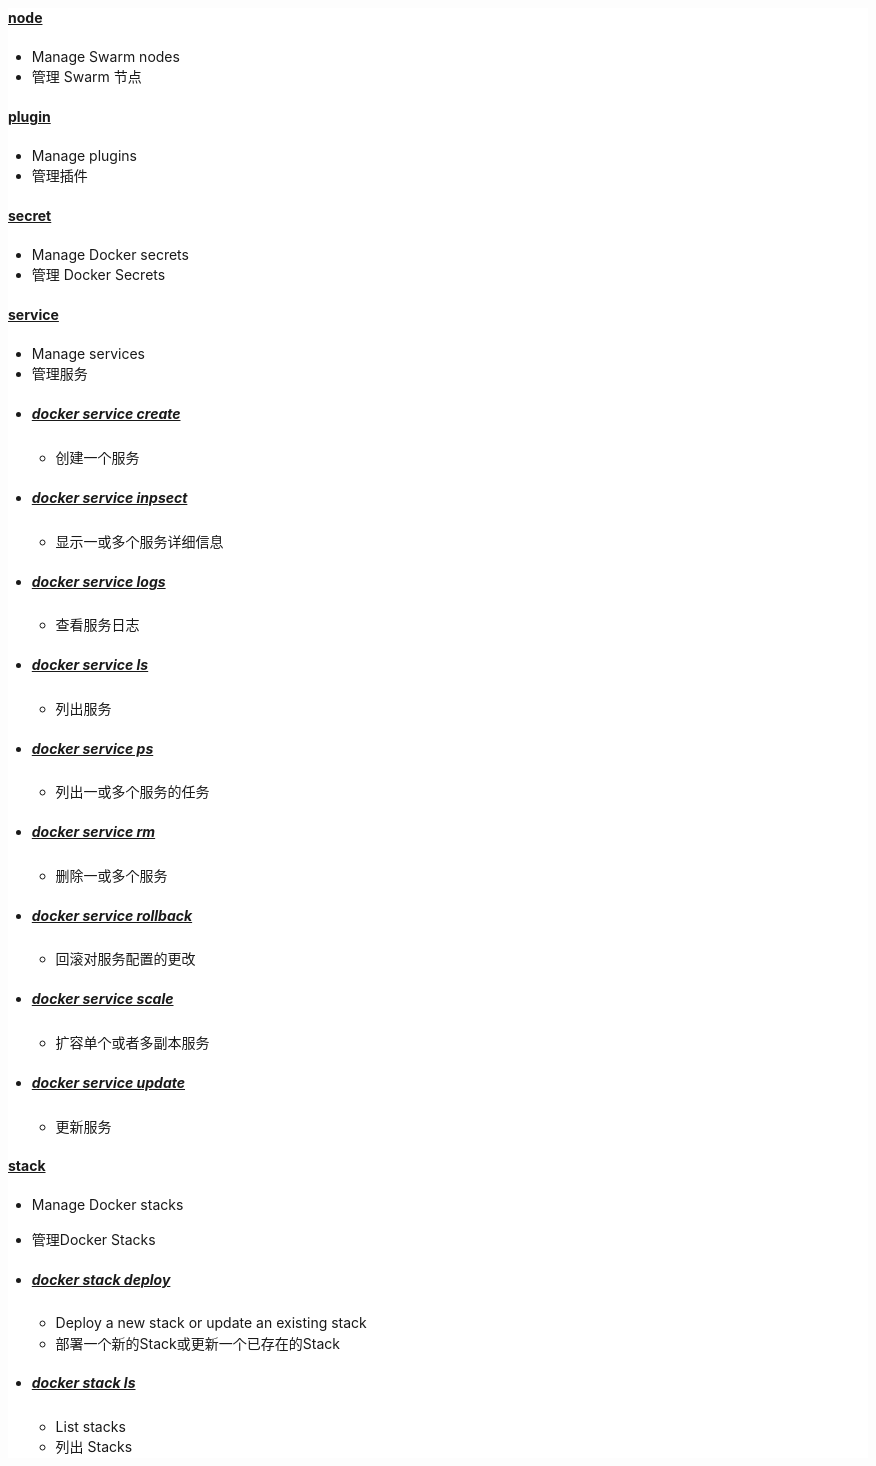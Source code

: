 #### [node](https://docs.docker.com/engine/reference/commandline/node/#description)
  - Manage Swarm nodes
  - 管理 Swarm 节点

#### [plugin](https://docs.docker.com/engine/reference/commandline/plugin/#child-commands)
  - Manage plugins
  - 管理插件

#### [secret](https://docs.docker.com/engine/reference/commandline/secret/)
  - Manage Docker secrets
  - 管理 Docker Secrets

#### [service](https://docs.docker.com/engine/reference/commandline/service/#usage)
  - Manage services
  - 管理服务
  - ##### [docker service create](https://docs.docker.com/engine/reference/commandline/service_create/#options)
    - 创建一个服务
  - ##### [docker service inpsect](https://docs.docker.com/engine/reference/commandline/service_inspect/)
    - 显示一或多个服务详细信息
  - ##### [docker service logs](https://docs.docker.com/engine/reference/commandline/service_logs/)
    - 查看服务日志
  - ##### [docker service ls](https://docs.docker.com/engine/reference/commandline/service_ls/)
    - 列出服务
  - ##### [docker service ps](https://docs.docker.com/engine/reference/commandline/service_ps/)
    - 列出一或多个服务的任务
  - ##### [docker service rm](https://docs.docker.com/engine/reference/commandline/service_rm/)
    - 删除一或多个服务
  - ##### [docker service rollback](https://docs.docker.com/engine/reference/commandline/service_rollback/)
    - 回滚对服务配置的更改
  - ##### [docker service scale](https://docs.docker.com/engine/reference/commandline/service_scale/)
    - 扩容单个或者多副本服务
  - ##### [docker service update](https://docs.docker.com/engine/reference/commandline/service_update/)
    - 更新服务

#### [stack](https://docs.docker.com/engine/reference/commandline/stack/)
  - Manage Docker stacks
  - 管理Docker Stacks
  - ##### [docker stack deploy](https://docs.docker.com/engine/reference/commandline/stack_deploy/)
    - Deploy a new stack or update an existing stack
    - 部署一个新的Stack或更新一个已存在的Stack

  - ##### [docker stack ls](https://docs.docker.com/engine/reference/commandline/stack_ls/)
    - List stacks
    - 列出 Stacks
